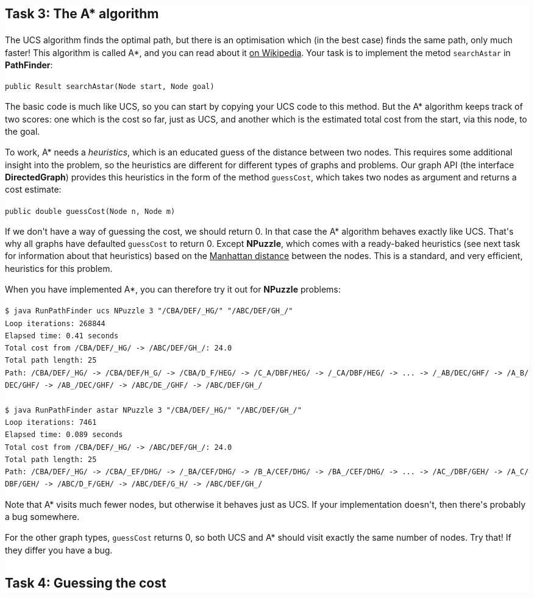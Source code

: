 
## Task 3: The A* algorithm

The UCS algorithm finds the optimal path, but there is an optimisation which (in the best case) finds the same path, only much faster! This algorithm is called A*, and you can read about it [on Wikipedia](https://en.wikipedia.org/wiki/A*_search_algorithm). Your task is to implement the metod `searchAstar` in **PathFinder**:

    public Result searchAstar(Node start, Node goal)

The basic code is much like UCS, so you can start by copying your UCS code to this method. But the A* algorithm keeps track of two scores: one which is the cost so far, just as UCS, and another which is the estimated total cost from the start, via this node, to the goal.

To work, A* needs a *heuristics*, which is an educated guess of the distance between two nodes. This requires some additional insight into the problem, so the heuristics are different for different types of graphs and problems. Our graph API (the interface **DirectedGraph**) provides this heuristics in the form of the method `guessCost`, which takes two nodes as argument and returns a cost estimate:

    public double guessCost(Node n, Node m)

If we don't have a way of guessing the cost, we should return 0. In that case the A* algorithm behaves exactly like UCS. That's why all graphs have defaulted `guessCost` to return 0. Except **NPuzzle**, which comes with a ready-baked heuristics (see next task for information about that heuristics) based on the [Manhattan distance](https://en.wikipedia.org/wiki/Taxicab_geometry) between the nodes. This is a standard, and very efficient, heuristics for this problem.

When you have implemented A*, you can therefore try it out for **NPuzzle** problems:

```
$ java RunPathFinder ucs NPuzzle 3 "/CBA/DEF/_HG/" "/ABC/DEF/GH_/"
Loop iterations: 268844
Elapsed time: 0.41 seconds
Total cost from /CBA/DEF/_HG/ -> /ABC/DEF/GH_/: 24.0
Total path length: 25
Path: /CBA/DEF/_HG/ -> /CBA/DEF/H_G/ -> /CBA/D_F/HEG/ -> /C_A/DBF/HEG/ -> /_CA/DBF/HEG/ -> ... -> /_AB/DEC/GHF/ -> /A_B/DEC/GHF/ -> /AB_/DEC/GHF/ -> /ABC/DE_/GHF/ -> /ABC/DEF/GH_/

$ java RunPathFinder astar NPuzzle 3 "/CBA/DEF/_HG/" "/ABC/DEF/GH_/"
Loop iterations: 7461
Elapsed time: 0.089 seconds
Total cost from /CBA/DEF/_HG/ -> /ABC/DEF/GH_/: 24.0
Total path length: 25
Path: /CBA/DEF/_HG/ -> /CBA/_EF/DHG/ -> /_BA/CEF/DHG/ -> /B_A/CEF/DHG/ -> /BA_/CEF/DHG/ -> ... -> /AC_/DBF/GEH/ -> /A_C/DBF/GEH/ -> /ABC/D_F/GEH/ -> /ABC/DEF/G_H/ -> /ABC/DEF/GH_/
```

Note that A* visits much fewer nodes, but otherwise it behaves just as UCS. If your implementation doesn't, then there's probably a bug somewhere.

For the other graph types, `guessCost` returns 0, so both UCS and A* should visit exactly the same number of nodes. Try that! If they differ you have a bug.


## Task 4: Guessing the cost
